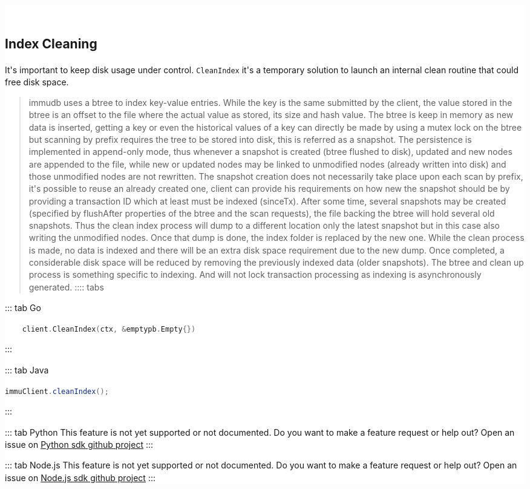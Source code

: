 <br/>

## Index Cleaning

It's important to keep disk usage under control. `CleanIndex` it's a temporary solution to launch an internal clean routine that could free disk space.

> immudb uses a btree to index key-value entries. While the key is the same submitted by the client, the value stored in the btree is an offset to the file where the actual value as stored, its size and hash value.
The btree is keep in memory as new data is inserted, getting a key or even the historical values of a key can directly be made by using a mutex lock on the btree but scanning by prefix requires the tree to be stored into disk, this is referred as a snapshot.
The persistence is implemented in append-only mode, thus whenever a snapshot is created (btree flushed to disk), updated and new nodes are appended to the file, while new or updated nodes may be linked to unmodified nodes (already written into disk) and those unmodified nodes are not rewritten.
The snapshot creation does not necessarily take place upon each scan by prefix, it's possible to reuse an already created one, client can provide his requirements on how new the snapshot should be by providing a transaction ID which at least must be indexed (sinceTx).
After some time, several snapshots may be created (specified by flushAfter properties of the btree and the scan requests), the file backing the btree will hold several old snapshots. Thus the clean index process will dump to a different location only the latest snapshot but in this case also writing the unmodified nodes. Once that dump is done, the index folder is replaced by the new one.
While the clean process is made, no data is indexed and there will be an extra disk space requirement due to the new dump. Once completed, a considerable disk space will be reduced by removing the previously indexed data (older snapshots).
The btree and clean up process is something specific to indexing. And will not lock transaction processing as indexing is asynchronously generated.
:::: tabs

::: tab Go
```go
	client.CleanIndex(ctx, &emptypb.Empty{})
```
:::

::: tab Java

```java
immuClient.cleanIndex();
```

:::

::: tab Python
This feature is not yet supported or not documented.
Do you want to make a feature request or help out? Open an issue on [Python sdk github project](https://github.com/codenotary/immudb-py/issues/new)
:::

::: tab Node.js
This feature is not yet supported or not documented.
Do you want to make a feature request or help out? Open an issue on [Node.js sdk github project](https://github.com/codenotary/immudb-node/issues/new)
:::

